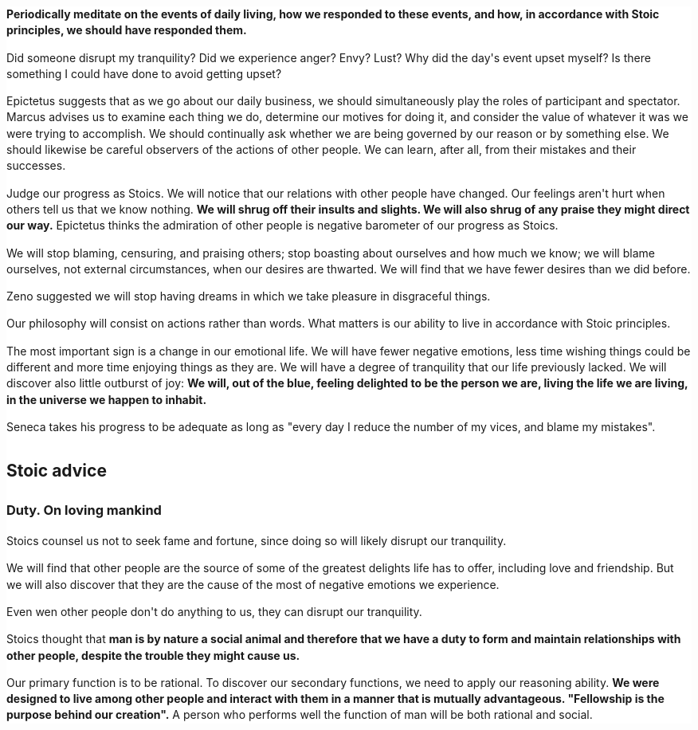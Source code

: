**Periodically meditate on the events of daily living, how we responded to these events, and how, in accordance with Stoic principles, we should have responded them.**

Did someone disrupt my tranquility? Did we experience anger? Envy? Lust? Why did the day's event upset myself? Is there something I could have done to avoid getting upset?

Epictetus suggests that as we go about our daily business, we should simultaneously play the roles of participant and spectator. Marcus advises us to examine each thing we do, determine our motives for doing it, and consider the value of whatever it was we were trying to accomplish. We should continually ask whether we are being governed by our reason or by something else. We should likewise be careful observers of the actions of other people. We can learn, after all, from their mistakes and their successes.

Judge our progress as Stoics. We will notice that our relations with other people have changed. Our feelings aren't hurt when others tell us that we know nothing. **We will shrug off their insults and slights. We will also shrug of any praise they might direct our way.** Epictetus thinks the admiration of other people is negative barometer of our progress as Stoics.

We will stop blaming, censuring, and praising others; stop boasting about ourselves and how much we know; we will blame ourselves, not external circumstances, when our desires are thwarted. We will find that we have fewer desires than we did before.

Zeno suggested we will stop having dreams in which we take pleasure in disgraceful things.

Our philosophy will consist on actions rather than words. What matters is our ability to live in accordance with Stoic principles.

The most important sign is a change in our emotional life. We will have fewer negative emotions, less time wishing things could be different and more time enjoying things as they are. We will have a degree of tranquility that our life previously lacked. We will discover also little outburst of joy: **We will, out of the blue, feeling delighted to be the person we are, living the life we are living, in the universe we happen to inhabit.**

Seneca takes his progress to be adequate as long as "every day I reduce the number of my vices, and blame my mistakes".

## Stoic advice

### Duty. On loving mankind

Stoics counsel us not to seek fame and fortune, since doing so will likely disrupt our tranquility.

We will find that other people are the source of some of the greatest delights life has to offer, including love and friendship. But we will also discover that they are the cause of the most of negative emotions we experience.

Even wen other people don't do anything to us, they can disrupt our tranquility.

Stoics thought that **man is by nature a social animal and therefore that we have a duty to form and maintain relationships with other people, despite the trouble they might cause us.**

Our primary function is to be rational. To discover our secondary functions, we need to apply our reasoning ability. **We were designed to live among other people and interact with them in a manner that is mutually advantageous. "Fellowship is the purpose behind our creation".** A person who performs well the function of man will be both rational and social.
